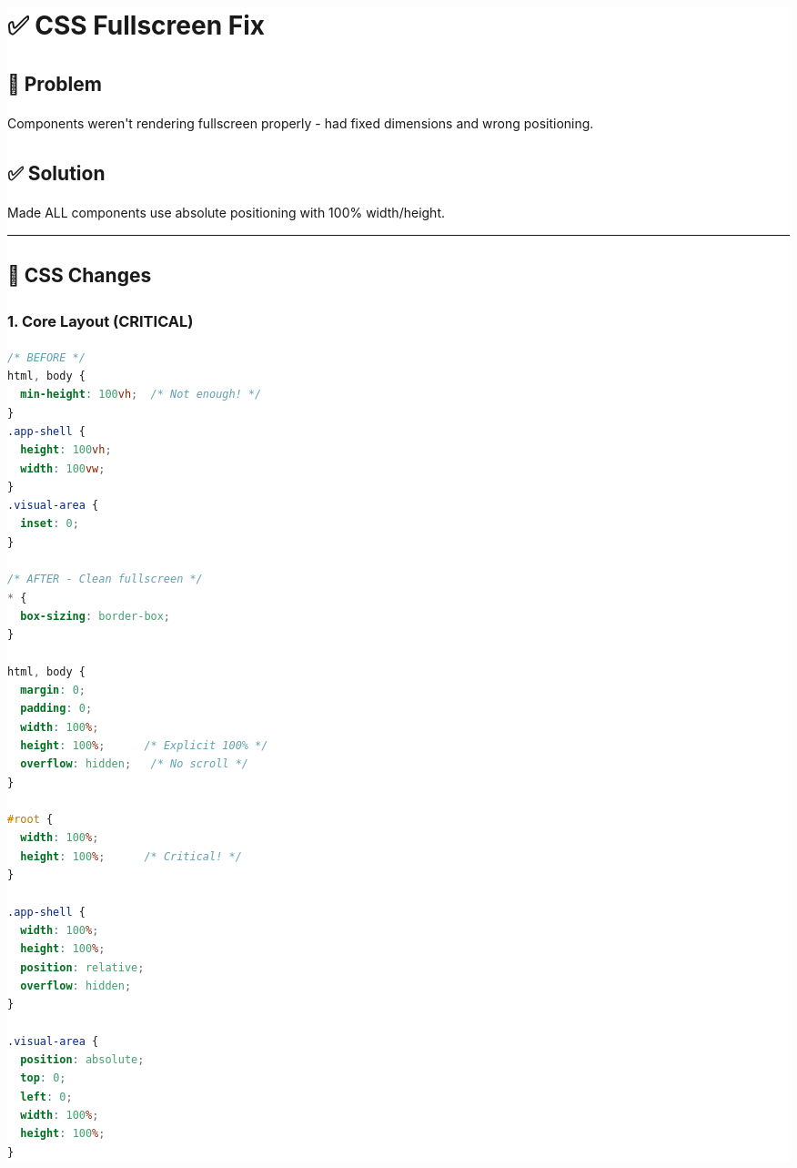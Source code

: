 # ✅ CSS Fullscreen Fix

## 🎯 Problem
Components weren't rendering fullscreen properly - had fixed dimensions and wrong positioning.

## ✅ Solution
Made ALL components use absolute positioning with 100% width/height.

---

## 📝 CSS Changes

### **1. Core Layout (CRITICAL)**
```css
/* BEFORE */
html, body {
  min-height: 100vh;  /* Not enough! */
}
.app-shell {
  height: 100vh;
  width: 100vw;
}
.visual-area {
  inset: 0;
}

/* AFTER - Clean fullscreen */
* {
  box-sizing: border-box;
}

html, body {
  margin: 0;
  padding: 0;
  width: 100%;
  height: 100%;      /* Explicit 100% */
  overflow: hidden;   /* No scroll */
}

#root {
  width: 100%;
  height: 100%;      /* Critical! */
}

.app-shell {
  width: 100%;
  height: 100%;
  position: relative;
  overflow: hidden;
}

.visual-area {
  position: absolute;
  top: 0;
  left: 0;
  width: 100%;
  height: 100%;
}
```
